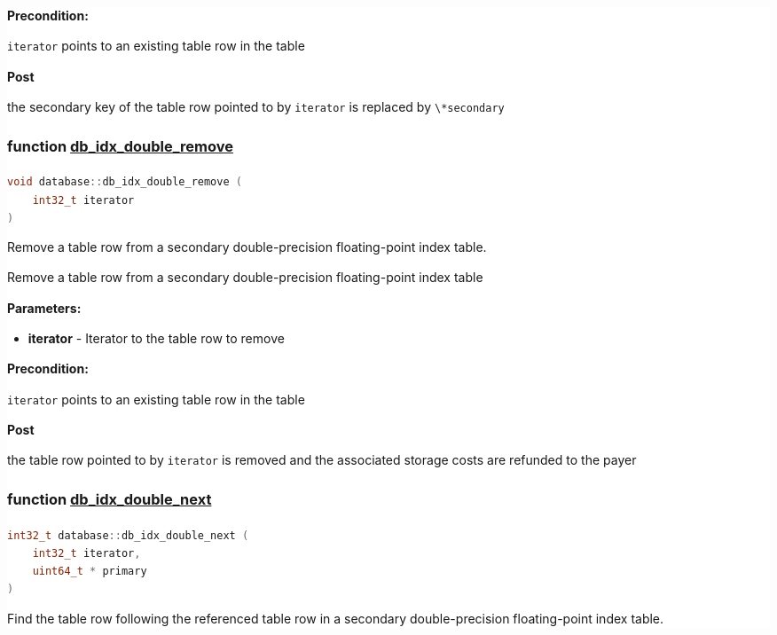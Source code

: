 **Precondition:**

`iterator` points to an existing table row in the table 




**Post**

the secondary key of the table row pointed to by `iterator` is replaced by `\*secondary` 




### function <a id="ga7879ef20b38df7a936152cd875307002" href="#ga7879ef20b38df7a936152cd875307002">db\_idx\_double\_remove</a>

```cpp
void database::db_idx_double_remove (
    int32_t iterator
)
```

Remove a table row from a secondary double-precision floating-point index table. 

Remove a table row from a secondary double-precision floating-point index table


**Parameters:**


* **iterator** - Iterator to the table row to remove 



**Precondition:**

`iterator` points to an existing table row in the table 




**Post**

the table row pointed to by `iterator` is removed and the associated storage costs are refunded to the payer 




### function <a id="ga47f20afce175cd339e73bd124b756c8f" href="#ga47f20afce175cd339e73bd124b756c8f">db\_idx\_double\_next</a>

```cpp
int32_t database::db_idx_double_next (
    int32_t iterator,
    uint64_t * primary
)
```

Find the table row following the referenced table row in a secondary double-precision floating-point index table. 
